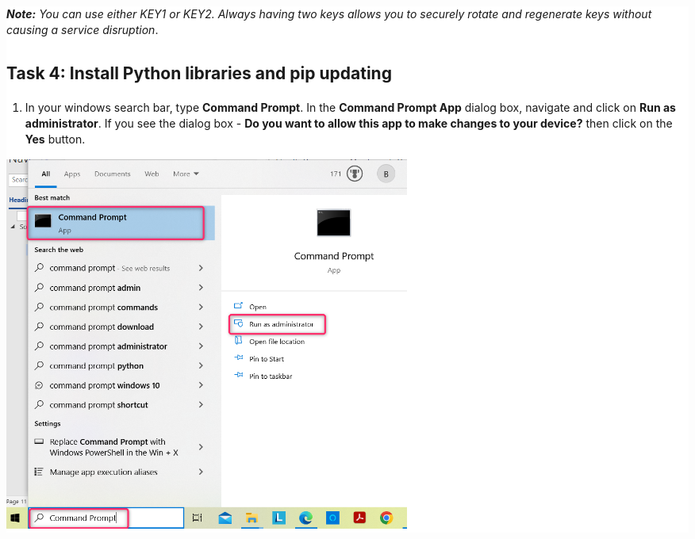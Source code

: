 ***Note:** You can use either KEY1 or KEY2. Always having two keys
allows you to securely rotate and regenerate keys without causing a
service disruption*.

## Task 4: Install Python libraries and pip updating 

1.  In your windows search bar, type **Command Prompt**. In the
    **Command Prompt App** dialog box, navigate and click on **Run as
    administrator**. If you see the dialog box - **Do you want to allow
    this app to make changes to your device?** then click on the **Yes**
    button.

<img src="media/image32.png" style="width:5.25688in;height:4.8525in" />

